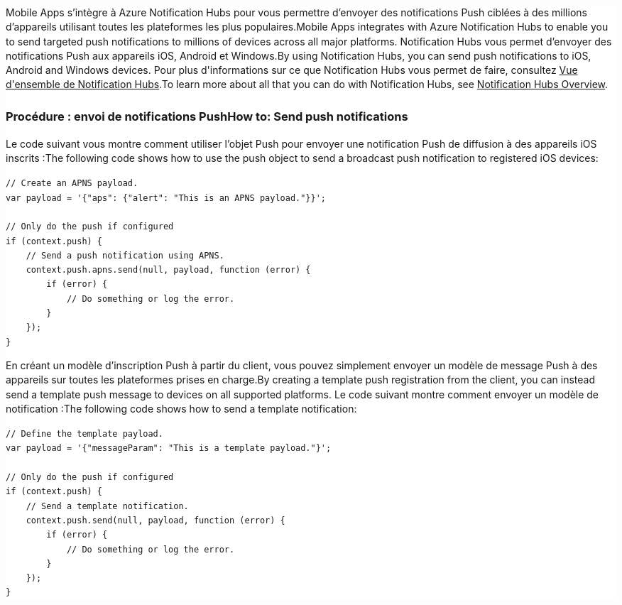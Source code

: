 <span data-ttu-id="68869-442">Mobile Apps s’intègre à Azure Notification Hubs pour vous permettre d’envoyer des notifications Push ciblées à des millions d’appareils utilisant toutes les plateformes les plus populaires.</span><span class="sxs-lookup"><span data-stu-id="68869-442">Mobile Apps integrates with Azure Notification Hubs to enable you to send targeted push notifications to millions of devices across all major platforms.</span></span> <span data-ttu-id="68869-443">Notification Hubs vous permet d’envoyer des notifications Push aux appareils iOS, Android et Windows.</span><span class="sxs-lookup"><span data-stu-id="68869-443">By using Notification Hubs, you can send push notifications to iOS, Android and Windows devices.</span></span> <span data-ttu-id="68869-444">Pour plus d'informations sur ce que Notification Hubs vous permet de faire, consultez [Vue d'ensemble de Notification Hubs](../notification-hubs/notification-hubs-push-notification-overview.md).</span><span class="sxs-lookup"><span data-stu-id="68869-444">To learn more about all that you can do with Notification Hubs, see [Notification Hubs Overview](../notification-hubs/notification-hubs-push-notification-overview.md).</span></span>

### <span data-ttu-id="68869-445"></a><a name="send-push"></a>Procédure : envoi de notifications Push</span><span class="sxs-lookup"><span data-stu-id="68869-445"></a><a name="send-push"></a>How to: Send push notifications</span></span>
<span data-ttu-id="68869-446">Le code suivant vous montre comment utiliser l’objet Push pour envoyer une notification Push de diffusion à des appareils iOS inscrits :</span><span class="sxs-lookup"><span data-stu-id="68869-446">The following code shows how to use the push object to send a broadcast push notification to registered iOS devices:</span></span>

    // Create an APNS payload.
    var payload = '{"aps": {"alert": "This is an APNS payload."}}';

    // Only do the push if configured
    if (context.push) {
        // Send a push notification using APNS.
        context.push.apns.send(null, payload, function (error) {
            if (error) {
                // Do something or log the error.
            }
        });
    }

<span data-ttu-id="68869-447">En créant un modèle d’inscription Push à partir du client, vous pouvez simplement envoyer un modèle de message Push à des appareils sur toutes les plateformes prises en charge.</span><span class="sxs-lookup"><span data-stu-id="68869-447">By creating a template push registration from the client, you can instead send a template push message to devices on all supported platforms.</span></span> <span data-ttu-id="68869-448">Le code suivant montre comment envoyer un modèle de notification :</span><span class="sxs-lookup"><span data-stu-id="68869-448">The following code shows how to send a template notification:</span></span>

    // Define the template payload.
    var payload = '{"messageParam": "This is a template payload."}';

    // Only do the push if configured
    if (context.push) {
        // Send a template notification.
        context.push.send(null, payload, function (error) {
            if (error) {
                // Do something or log the error.
            }
        });
    }
